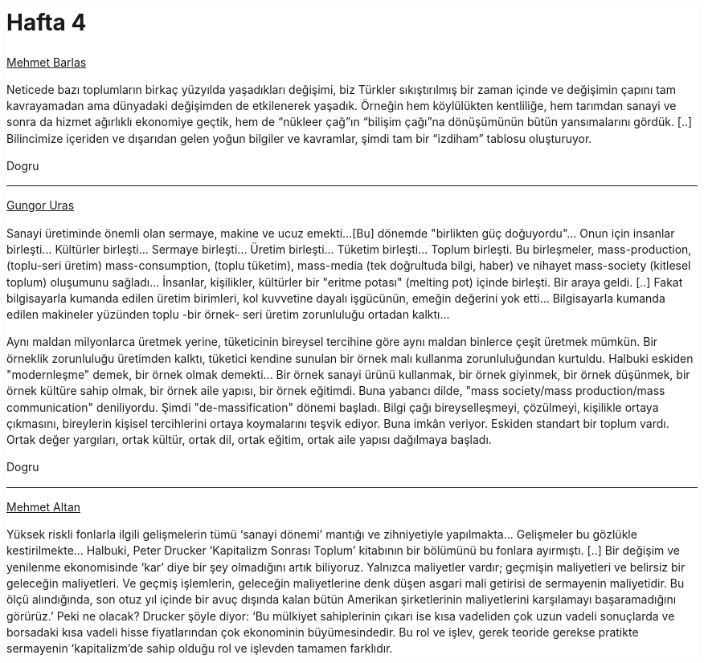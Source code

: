 # Hafta 4

[Mehmet Barlas](http://www.milliyet.com.tr/2008/01/24/yazar/zmbarlas.html)

Neticede bazı toplumların birkaç yüzyılda yaşadıkları değişimi, biz
Türkler sıkıştırılmış bir zaman içinde ve değişimin çapını tam
kavrayamadan ama dünyadaki değişimden de etkilenerek yaşadık. Örneğin
hem köylülükten kentliliğe, hem tarımdan sanayi ve sonra da hizmet
ağırlıklı ekonomiye geçtik, hem de “nükleer çağ”ın “bilişim çağı”na
dönüşümünün bütün yansımalarını gördük. [..] Bilincimize içeriden ve
dışarıdan gelen yoğun bilgiler ve kavramlar, şimdi tam bir “izdiham”
tablosu oluşturuyor.

Dogru

---

[Gungor Uras](http://www.milliyet.com.tr/2007/06/16/yazar/uras.html)

Sanayi üretiminde önemli olan sermaye, makine ve ucuz emekti...[Bu]
dönemde "birlikten güç doğuyordu"... Onun için insanlar
birleşti... Kültürler birleşti... Sermaye birleşti... Üretim
birleşti... Tüketim birleşti... Toplum birleşti. Bu birleşmeler,
mass-production, (toplu-seri üretim) mass-consumption, (toplu
tüketim), mass-media (tek doğrultuda bilgi, haber) ve nihayet
mass-society (kitlesel toplum) oluşumunu sağladı... İnsanlar,
kişilikler, kültürler bir "eritme potası" (melting pot) içinde
birleşti. Bir araya geldi. [..] Fakat bilgisayarla kumanda edilen
üretim birimleri, kol kuvvetine dayalı işgücünün, emeğin değerini yok
etti... Bilgisayarla kumanda edilen makineler yüzünden toplu -bir
örnek- seri üretim zorunluluğu ortadan kalktı...

Aynı maldan milyonlarca üretmek yerine, tüketicinin bireysel tercihine göre aynı maldan binlerce çeşit üretmek mümkün. Bir örneklik zorunluluğu üretimden kalktı, tüketici kendine sunulan bir örnek malı kullanma zorunluluğundan kurtuldu. Halbuki eskiden "modernleşme" demek, bir örnek olmak demekti... Bir örnek sanayi ürünü kullanmak, bir örnek giyinmek, bir örnek düşünmek, bir örnek kültüre sahip olmak, bir örnek aile yapısı, bir örnek eğitimdi. Buna yabancı dilde, "mass society/mass production/mass communication" deniliyordu. Şimdi "de-massification" dönemi başladı. Bilgi çağı bireyselleşmeyi, çözülmeyi, kişilikle ortaya çıkmasını, bireylerin kişisel tercihlerini ortaya koymalarını teşvik ediyor. Buna imkân veriyor. Eskiden standart bir toplum vardı. Ortak değer yargıları, ortak kültür, ortak dil, ortak eğitim, ortak aile yapısı dağılmaya başladı.

Dogru

---

[Mehmet Altan](http://www.belgehaber.com/artikel.php?artikel_id=23)

Yüksek riskli fonlarla ilgili gelişmelerin tümü ‘sanayi dönemi’
mantığı ve zihniyetiyle yapılmakta... Gelişmeler bu gözlükle
kestirilmekte... Halbuki, Peter Drucker ‘Kapitalizm Sonrası Toplum’
kitabının bir bölümünü bu fonlara ayırmıştı. [..] Bir değişim ve
yenilenme ekonomisinde ‘kar’ diye bir şey olmadığını artık
biliyoruz. Yalnızca maliyetler vardır; geçmişin maliyetleri ve
belirsiz bir geleceğin maliyetleri. Ve geçmiş işlemlerin, geleceğin
maliyetlerine denk düşen asgari mali getirisi de sermayenin
maliyetidir. Bu ölçü alındığında, son otuz yıl içinde bir avuç dışında
kalan bütün Amerikan şirketlerinin maliyetlerini karşılamayı
başaramadığını görürüz.’ Peki ne olacak? Drucker şöyle diyor: ‘Bu
mülkiyet sahiplerinin çıkarı ise kısa vadeliden çok uzun vadeli
sonuçlarda ve borsadaki kısa vadeli hisse fiyatlarından çok ekonominin
büyümesindedir. Bu rol ve işlev, gerek teoride gerekse pratikte
sermayenin ‘kapitalizm’de sahip olduğu rol ve işlevden tamamen
farklıdır.
